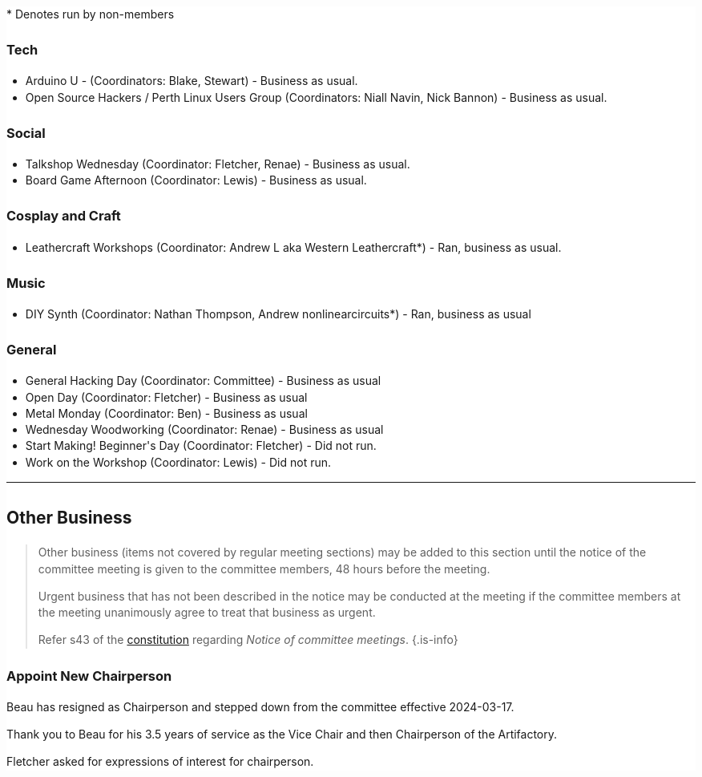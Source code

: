\* Denotes run by non-members

### Tech

* Arduino U - (Coordinators: Blake, Stewart) - Business as usual.
* Open Source Hackers / Perth Linux Users Group (Coordinators: Niall Navin, Nick Bannon) - Business as usual.

### Social

* Talkshop Wednesday (Coordinator: Fletcher, Renae) - Business as usual.
* Board Game Afternoon (Coordinator: Lewis) - Business as usual.

### Cosplay and Craft

* Leathercraft Workshops (Coordinator: Andrew L aka Western Leathercraft*) - Ran, business as usual.

### Music

* DIY Synth (Coordinator: Nathan Thompson, Andrew nonlinearcircuits*) - Ran, business as usual

### General

* General Hacking Day (Coordinator: Committee) - Business as usual
* Open Day (Coordinator: Fletcher) - Business as usual
* Metal Monday (Coordinator: Ben) - Business as usual
* Wednesday Woodworking (Coordinator: Renae) - Business as usual
* Start Making! Beginner's Day (Coordinator: Fletcher) - Did not run.
* Work on the Workshop (Coordinator: Lewis) - Did not run.

------------------------------------------------------------------------

## Other Business

> Other business (items not covered by regular meeting sections) may be added to this section until the notice of the committee meeting is given to the committee members, 48 hours before the meeting. 
> 
> Urgent business that has not been described in the notice may be conducted at the meeting if the committee members at the meeting unanimously agree to treat that business as urgent.
>
> Refer s43 of the [constitution](/constitution) regarding *Notice of committee meetings*.
{.is-info}


### Appoint New Chairperson

Beau has resigned as Chairperson and stepped down from the committee effective 2024-03-17.

Thank you to Beau for his 3.5 years of service as the Vice Chair and then Chairperson of the Artifactory.

Fletcher asked for expressions of interest for chairperson.
